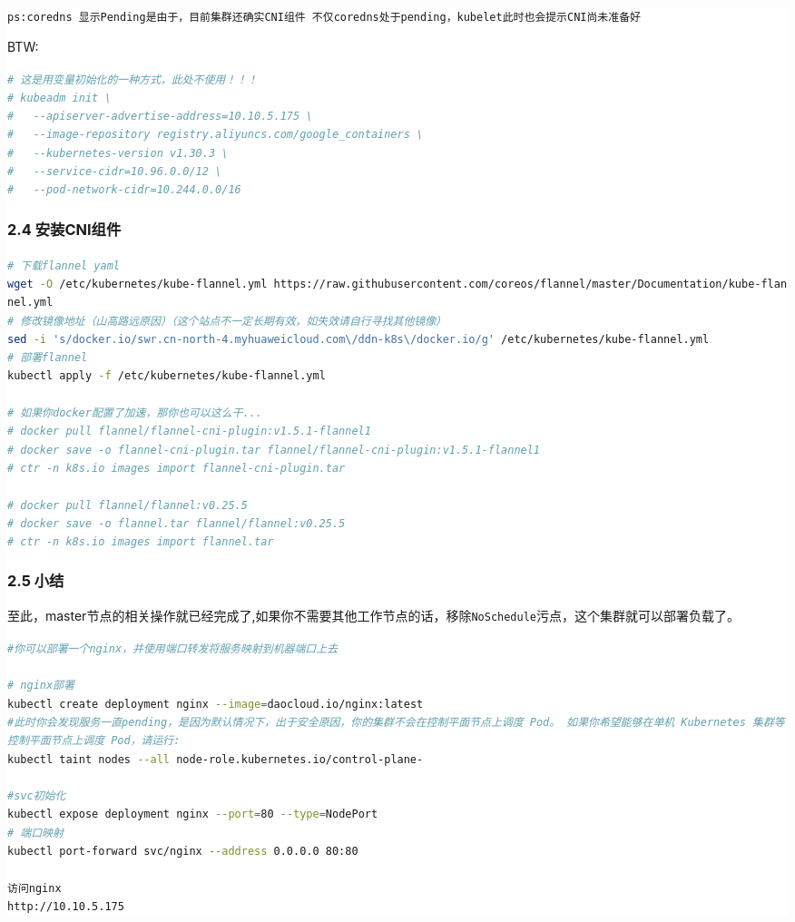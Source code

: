 `ps:coredns 显示Pending是由于，目前集群还确实CNI组件
不仅coredns处于pending，kubelet此时也会提示CNI尚未准备好`


BTW:
```bash
# 这是用变量初始化的一种方式，此处不使用！！！
# kubeadm init \
#   --apiserver-advertise-address=10.10.5.175 \
#   --image-repository registry.aliyuncs.com/google_containers \
#   --kubernetes-version v1.30.3 \
#   --service-cidr=10.96.0.0/12 \
#   --pod-network-cidr=10.244.0.0/16
```

### 2.4 安装CNI组件

```bash
# 下载flannel yaml
wget -O /etc/kubernetes/kube-flannel.yml https://raw.githubusercontent.com/coreos/flannel/master/Documentation/kube-flannel.yml
# 修改镜像地址（山高路远原因）（这个站点不一定长期有效，如失效请自行寻找其他镜像）
sed -i 's/docker.io/swr.cn-north-4.myhuaweicloud.com\/ddn-k8s\/docker.io/g' /etc/kubernetes/kube-flannel.yml
# 部署flannel
kubectl apply -f /etc/kubernetes/kube-flannel.yml

# 如果你docker配置了加速，那你也可以这么干...
# docker pull flannel/flannel-cni-plugin:v1.5.1-flannel1
# docker save -o flannel-cni-plugin.tar flannel/flannel-cni-plugin:v1.5.1-flannel1
# ctr -n k8s.io images import flannel-cni-plugin.tar

# docker pull flannel/flannel:v0.25.5
# docker save -o flannel.tar flannel/flannel:v0.25.5
# ctr -n k8s.io images import flannel.tar
```

### 2.5 小结

至此，master节点的相关操作就已经完成了,如果你不需要其他工作节点的话，移除`NoSchedule`污点，这个集群就可以部署负载了。

```bash
#你可以部署一个nginx，并使用端口转发将服务映射到机器端口上去

# nginx部署
kubectl create deployment nginx --image=daocloud.io/nginx:latest
#此时你会发现服务一直pending，是因为默认情况下，出于安全原因，你的集群不会在控制平面节点上调度 Pod。 如果你希望能够在单机 Kubernetes 集群等控制平面节点上调度 Pod，请运行:
kubectl taint nodes --all node-role.kubernetes.io/control-plane-

#svc初始化
kubectl expose deployment nginx --port=80 --type=NodePort
# 端口映射
kubectl port-forward svc/nginx --address 0.0.0.0 80:80

访问nginx
http://10.10.5.175
```
